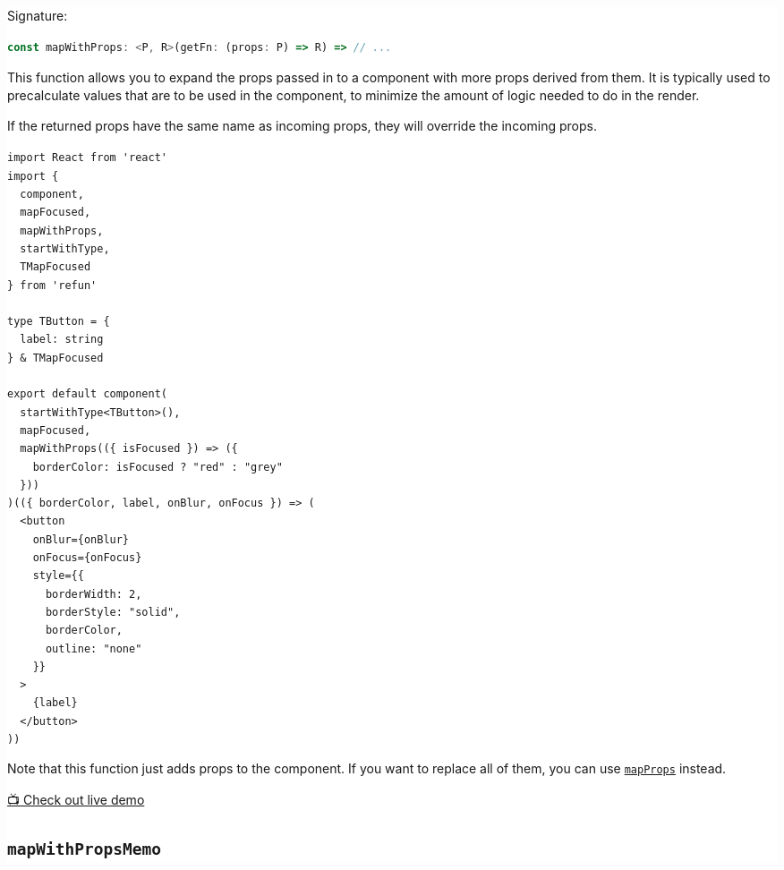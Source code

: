 Signature:

```ts
const mapWithProps: <P, R>(getFn: (props: P) => R) => // ...
```

This function allows you to expand the props passed in to a component with more props derived from them. It is typically used to precalculate values that are to be used in the component, to minimize the amount of logic needed to do in the render.

If the returned props have the same name as incoming props, they will override the incoming props.

```tsx
import React from 'react'
import {
  component,
  mapFocused,
  mapWithProps,
  startWithType,
  TMapFocused
} from 'refun'

type TButton = {
  label: string
} & TMapFocused

export default component(
  startWithType<TButton>(),
  mapFocused,
  mapWithProps(({ isFocused }) => ({
    borderColor: isFocused ? "red" : "grey"
  }))
)(({ borderColor, label, onBlur, onFocus }) => (
  <button
    onBlur={onBlur}
    onFocus={onFocus}
    style={{
      borderWidth: 2,
      borderStyle: "solid",
      borderColor,
      outline: "none"
    }}
  >
    {label}
  </button>
))
```

Note that this function just adds props to the component. If you want to replace all of them, you can use [`mapProps`](#mapProps) instead.

[📺 Check out live demo](https://codesandbox.io/s/refun-mapwithprops-cjdsc)

## `mapWithPropsMemo`
